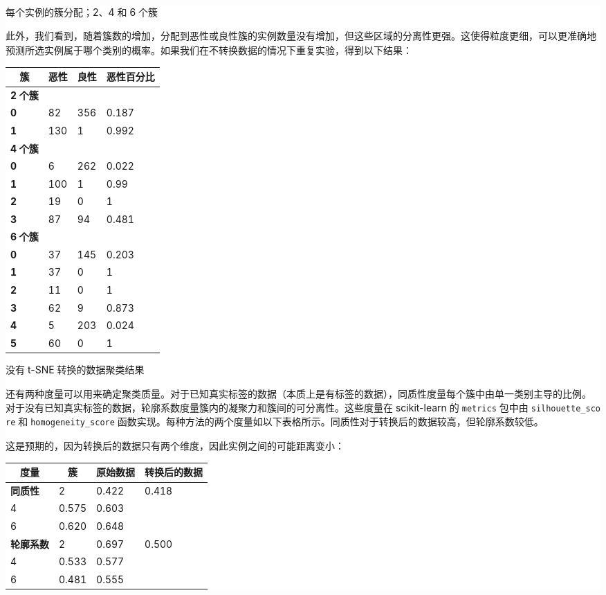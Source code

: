 每个实例的簇分配；2、4 和 6 个簇

此外，我们看到，随着簇数的增加，分配到恶性或良性簇的实例数量没有增加，但这些区域的分离性更强。这使得粒度更细，可以更准确地预测所选实例属于哪个类别的概率。如果我们在不转换数据的情况下重复实验，得到以下结果：

| **簇** | **恶性** | **良性** | **恶性百分比** |
| --- | --- | --- | --- |
| **2 个簇** |  |  |  |
| **0** | 82 | 356 | 0.187 |
| **1** | 130 | 1 | 0.992 |
| **4 个簇** |  |  |  |
| **0** | 6 | 262 | 0.022 |
| **1** | 100 | 1 | 0.99 |
| **2** | 19 | 0 | 1 |
| **3** | 87 | 94 | 0.481 |
| **6 个簇** |  |  |  |
| **0** | 37 | 145 | 0.203 |
| **1** | 37 | 0 | 1 |
| **2** | 11 | 0 | 1 |
| **3** | 62 | 9 | 0.873 |
| **4** | 5 | 203 | 0.024 |
| **5** | 60 | 0 | 1 |

没有 t-SNE 转换的数据聚类结果

还有两种度量可以用来确定聚类质量。对于已知真实标签的数据（本质上是有标签的数据），同质性度量每个簇中由单一类别主导的比例。对于没有已知真实标签的数据，轮廓系数度量簇内的凝聚力和簇间的可分离性。这些度量在 scikit-learn 的 `metrics` 包中由 `silhouette_score` 和 `homogeneity_score` 函数实现。每种方法的两个度量如以下表格所示。同质性对于转换后的数据较高，但轮廓系数较低。

这是预期的，因为转换后的数据只有两个维度，因此实例之间的可能距离变小：

| **度量** | **簇** | **原始数据** | **转换后的数据** |
| --- | --- | --- | --- |
| **同质性** | 2 | 0.422 | 0.418 |
| 4 | 0.575 | 0.603 |  |
| 6 | 0.620 | 0.648 |  |
| **轮廓系数** | 2 | 0.697 | 0.500 |
| 4 | 0.533 | 0.577 |  |
| 6 | 0.481 | 0.555 |  |
